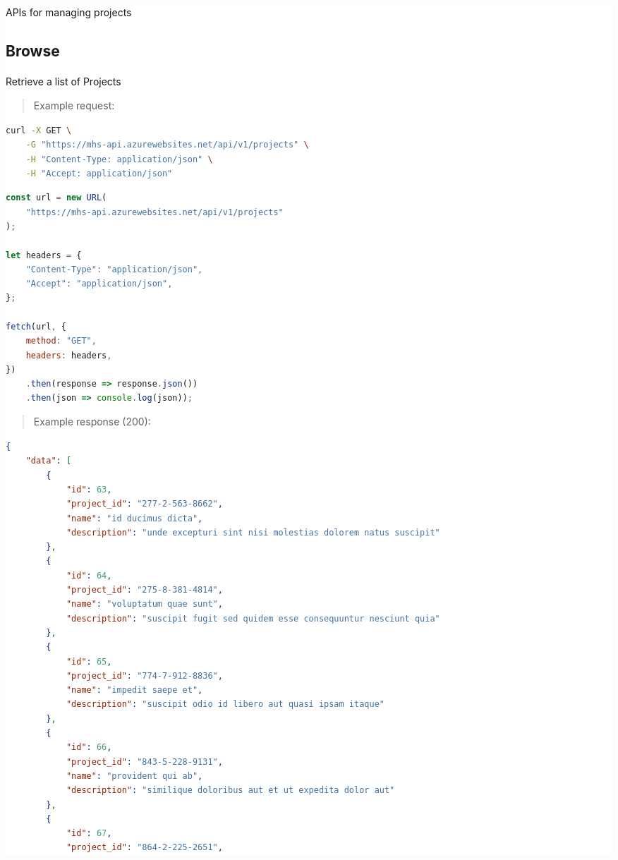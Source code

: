 
APIs for managing projects

## Browse

Retrieve a list of Projects

> Example request:

```bash
curl -X GET \
    -G "https://mhs-api.azurewebsites.net/api/v1/projects" \
    -H "Content-Type: application/json" \
    -H "Accept: application/json"
```

```javascript
const url = new URL(
    "https://mhs-api.azurewebsites.net/api/v1/projects"
);

let headers = {
    "Content-Type": "application/json",
    "Accept": "application/json",
};

fetch(url, {
    method: "GET",
    headers: headers,
})
    .then(response => response.json())
    .then(json => console.log(json));
```


> Example response (200):

```json
{
    "data": [
        {
            "id": 63,
            "project_id": "277-2-563-8662",
            "name": "id ducimus dicta",
            "description": "unde excepturi sint nisi molestias dolorem natus suscipit"
        },
        {
            "id": 64,
            "project_id": "275-8-381-4814",
            "name": "voluptatum quae sunt",
            "description": "suscipit fugit sed quidem esse consequuntur nesciunt quia"
        },
        {
            "id": 65,
            "project_id": "774-7-912-8836",
            "name": "impedit saepe et",
            "description": "suscipit odio id libero aut quasi ipsam itaque"
        },
        {
            "id": 66,
            "project_id": "843-5-228-9131",
            "name": "provident qui ab",
            "description": "similique doloribus aut et ut expedita dolor aut"
        },
        {
            "id": 67,
            "project_id": "864-2-225-2651",
```
